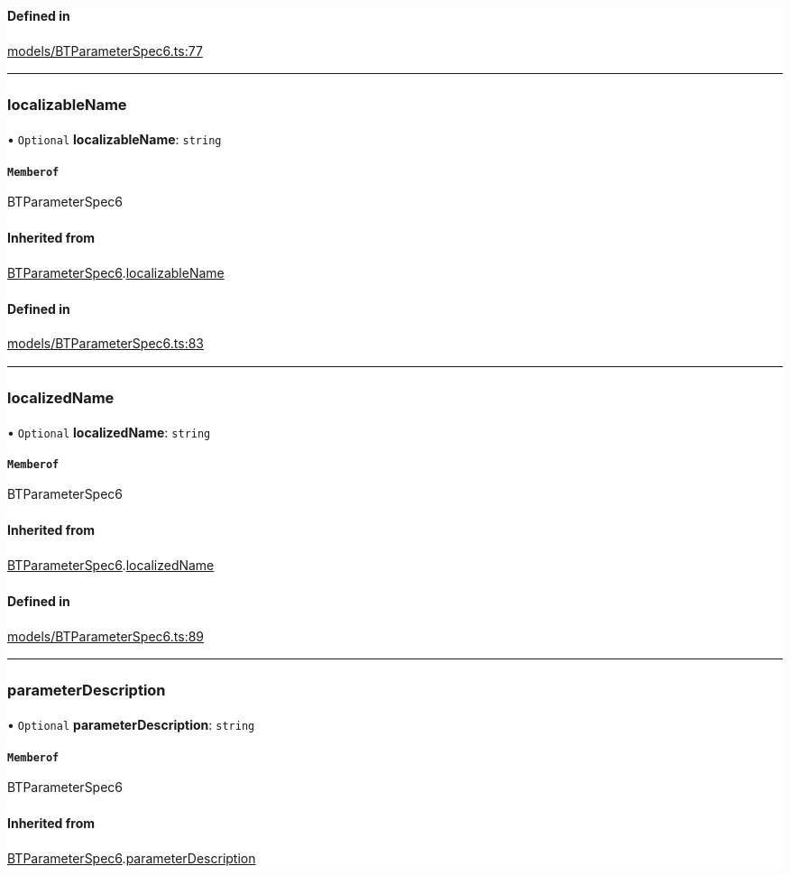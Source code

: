 #### Defined in

[models/BTParameterSpec6.ts:77](https://github.com/toebes/onshape-typescript-fetch/blob/3e11ae1/models/BTParameterSpec6.ts#L77)

___

### localizableName

• `Optional` **localizableName**: `string`

**`Memberof`**

BTParameterSpec6

#### Inherited from

[BTParameterSpec6](BTParameterSpec6.md).[localizableName](BTParameterSpec6.md#localizablename)

#### Defined in

[models/BTParameterSpec6.ts:83](https://github.com/toebes/onshape-typescript-fetch/blob/3e11ae1/models/BTParameterSpec6.ts#L83)

___

### localizedName

• `Optional` **localizedName**: `string`

**`Memberof`**

BTParameterSpec6

#### Inherited from

[BTParameterSpec6](BTParameterSpec6.md).[localizedName](BTParameterSpec6.md#localizedname)

#### Defined in

[models/BTParameterSpec6.ts:89](https://github.com/toebes/onshape-typescript-fetch/blob/3e11ae1/models/BTParameterSpec6.ts#L89)

___

### parameterDescription

• `Optional` **parameterDescription**: `string`

**`Memberof`**

BTParameterSpec6

#### Inherited from

[BTParameterSpec6](BTParameterSpec6.md).[parameterDescription](BTParameterSpec6.md#parameterdescription)

